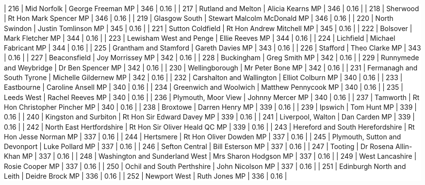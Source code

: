 | 216 | Mid Norfolk | George Freeman MP | 346 | 0.16 |
| 217 | Rutland and Melton | Alicia Kearns MP | 346 | 0.16 |
| 218 | Sherwood | Rt Hon Mark Spencer MP | 346 | 0.16 |
| 219 | Glasgow South | Stewart Malcolm McDonald MP | 346 | 0.16 |
| 220 | North Swindon | Justin Tomlinson MP | 345 | 0.16 |
| 221 | Sutton Coldfield | Rt Hon Andrew Mitchell MP | 345 | 0.16 |
| 222 | Bolsover | Mark Fletcher MP | 344 | 0.16 |
| 223 | Lewisham West and Penge | Ellie Reeves MP | 344 | 0.16 |
| 224 | Lichfield | Michael Fabricant MP | 344 | 0.16 |
| 225 | Grantham and Stamford | Gareth Davies MP | 343 | 0.16 |
| 226 | Stafford | Theo Clarke MP | 343 | 0.16 |
| 227 | Beaconsfield | Joy Morrissey MP | 342 | 0.16 |
| 228 | Buckingham | Greg Smith MP | 342 | 0.16 |
| 229 | Runnymede and Weybridge | Dr Ben Spencer MP | 342 | 0.16 |
| 230 | Wellingborough | Mr Peter Bone MP | 342 | 0.16 |
| 231 | Fermanagh and South Tyrone | Michelle Gildernew MP | 342 | 0.16 |
| 232 | Carshalton and Wallington | Elliot Colburn MP | 340 | 0.16 |
| 233 | Eastbourne | Caroline Ansell MP | 340 | 0.16 |
| 234 | Greenwich and Woolwich | Matthew Pennycook MP | 340 | 0.16 |
| 235 | Leeds West | Rachel Reeves MP | 340 | 0.16 |
| 236 | Plymouth, Moor View | Johnny Mercer MP | 340 | 0.16 |
| 237 | Tamworth | Rt Hon Christopher Pincher MP | 340 | 0.16 |
| 238 | Broxtowe | Darren Henry MP | 339 | 0.16 |
| 239 | Ipswich | Tom Hunt MP | 339 | 0.16 |
| 240 | Kingston and Surbiton | Rt Hon Sir Edward Davey MP | 339 | 0.16 |
| 241 | Liverpool, Walton | Dan Carden MP | 339 | 0.16 |
| 242 | North East Hertfordshire | Rt Hon Sir Oliver Heald QC MP | 339 | 0.16 |
| 243 | Hereford and South Herefordshire | Rt Hon Jesse Norman MP | 337 | 0.16 |
| 244 | Hertsmere | Rt Hon Oliver Dowden MP | 337 | 0.16 |
| 245 | Plymouth, Sutton and Devonport | Luke Pollard MP | 337 | 0.16 |
| 246 | Sefton Central | Bill Esterson MP | 337 | 0.16 |
| 247 | Tooting | Dr Rosena Allin-Khan MP | 337 | 0.16 |
| 248 | Washington and Sunderland West | Mrs Sharon Hodgson MP | 337 | 0.16 |
| 249 | West Lancashire | Rosie Cooper MP | 337 | 0.16 |
| 250 | Ochil and South Perthshire | John Nicolson MP | 337 | 0.16 |
| 251 | Edinburgh North and Leith | Deidre Brock MP | 336 | 0.16 |
| 252 | Newport West | Ruth Jones MP | 336 | 0.16 |